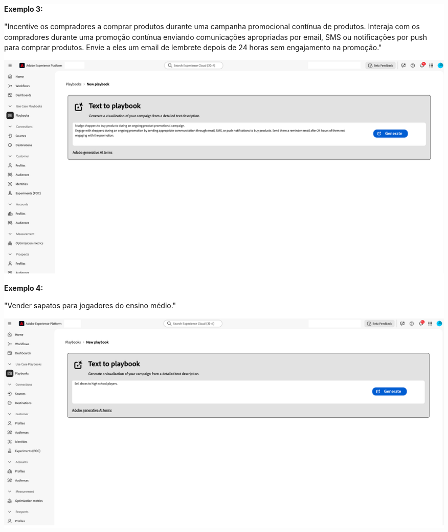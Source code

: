 **Exemplo 3:**

&quot;Incentive os compradores a comprar produtos durante uma campanha promocional contínua de produtos.
Interaja com os compradores durante uma promoção contínua enviando comunicações apropriadas por email, SMS ou notificações por push para comprar produtos. Envie a eles um email de lembrete depois de 24 horas sem engajamento na promoção.&quot;

![Um exemplo de um prompt conciso inserido na caixa de entrada de texto para gerar um manual.](/help/use-case-playbooks/assets/playbooks/authoring/concise-prompt.png)

**Exemplo 4:**

&quot;Vender sapatos para jogadores do ensino médio.&quot;

![Um exemplo de prompt de uma linha inserido na caixa de entrada de texto para gerar um manual.](/help/use-case-playbooks/assets/playbooks/authoring/one-liner-prompt.png)
